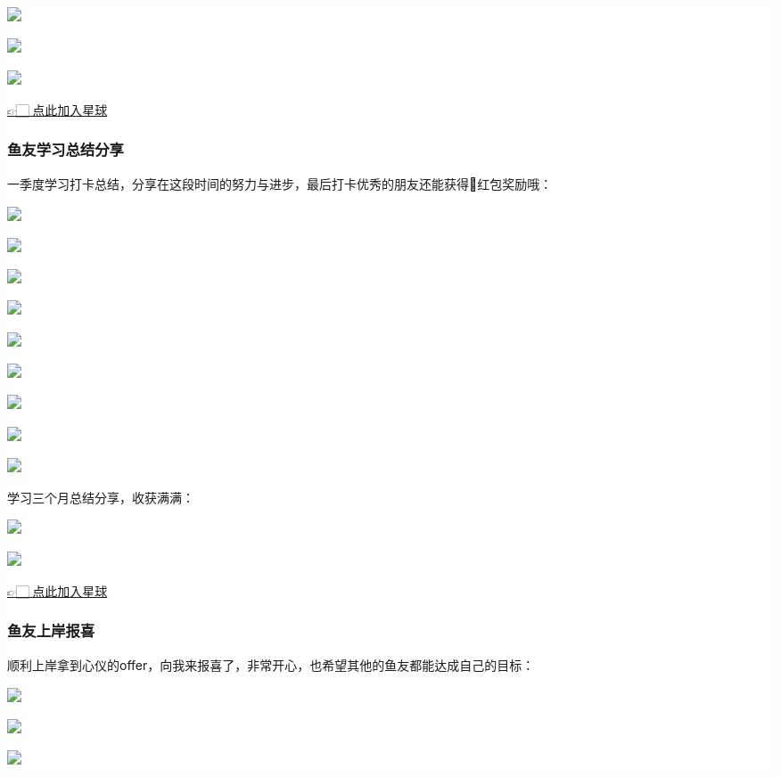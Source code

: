 ![](https://yupi.icu/img285/image-20221112082617435.png)

![](https://yupi.icu/img285/image-20221112082633439.png)

![](https://yupi.icu/img285/image-20220702113742337.png)

[👉🏻 点此加入星球](加入星球.md)



### 鱼友学习总结分享

一季度学习打卡总结，分享在这段时间的努力与进步，最后打卡优秀的朋友还能获得🧧红包奖励哦：

![](https://yupi.icu/img285/image-20220712012142948.png)

![](https://yupi.icu/img285/iMMyUb2CQuS5ExH_zB4yuA.png)

![](https://yupi.icu/img285/kuks7aIZW_0HC0bF3Lr8OQ.jpeg)

![](https://yupi.icu/img285/jqx8jNla-llu1AddRDLhOg.png)

![](https://yupi.icu/img285/zNyTx4GgcqQnLBBrNflLBQ.png)

![](https://yupi.icu/img285/KGFliGOmcNn5DnMsCYmfOQ.png)

![](https://yupi.icu/img285/sqZAI4w1VcbAzhKbez04Vw.png)

![](https://yupi.icu/img285/xFh0YSqrkenX5gnWIxFB5w.png)

![](https://yupi.icu/img285/kWWbsEghlQ-bPNMJDhU73A.png)

学习三个月总结分享，收获满满：

![](https://yupi.icu/img285/bC4AhRhRBSaQkZsALpf4dg.png)

![](https://yupi.icu/img285/b2nmMXzzkk_eL4wA53VQcg.png)

[👉🏻 点此加入星球](加入星球.md)



### 鱼友上岸报喜

顺利上岸拿到心仪的offer，向我来报喜了，非常开心，也希望其他的鱼友都能达成自己的目标：

![](https://yupi.icu/img285/-AEcCvyET4vmF95WLL8oYA.png)

![](https://yupi.icu/img285/yJmdHt8PmeVNUzHORSLgig.png)

![](https://yupi.icu/img285/82ozhv1v96sLSPEBBNz3Sg.png)

